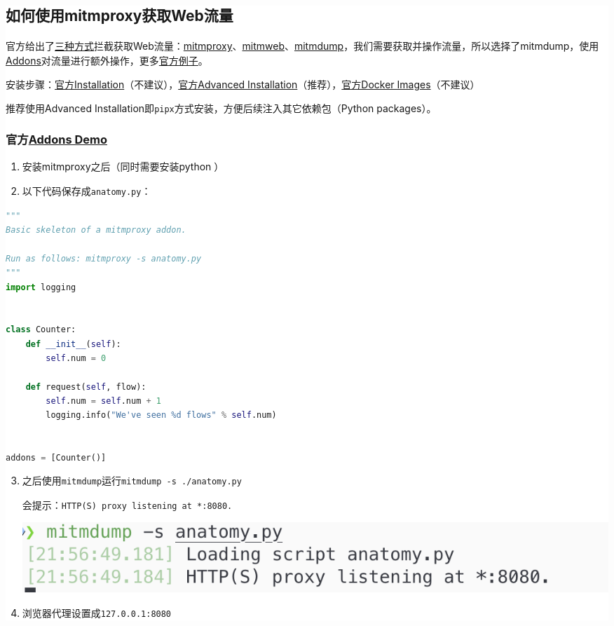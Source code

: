 ## 如何使用mitmproxy获取Web流量
官方给出了[三种方式](https://docs.mitmproxy.org/stable/#3-powerful-core-tools)拦截获取Web流量：[mitmproxy](https://docs.mitmproxy.org/stable/#mitmproxy)、[mitmweb](https://docs.mitmproxy.org/stable/#mitmweb)、[mitmdump](https://docs.mitmproxy.org/stable/#mitmdump)，我们需要获取并操作流量，所以选择了mitmdump，使用[Addons](https://docs.mitmproxy.org/stable/addons-overview/)对流量进行额外操作，更多[官方例子](https://docs.mitmproxy.org/stable/addons-examples/)。

安装步骤：[官方Installation](https://docs.mitmproxy.org/stable/overview-installation/)（不建议），[官方Advanced Installation](https://docs.mitmproxy.org/stable/overview-installation/#advanced-installation)（推荐），[官方Docker Images](https://docs.mitmproxy.org/stable/overview-installation/#docker-images)（不建议）

推荐使用Advanced Installation即`pipx`方式安装，方便后续注入其它依赖包（Python packages）。

### 官方[Addons Demo](https://docs.mitmproxy.org/stable/addons-overview/)

1. 安装mitmproxy之后（同时需要安装python ）

2. 以下代码保存成`anatomy.py`：

```python
"""
Basic skeleton of a mitmproxy addon.

Run as follows: mitmproxy -s anatomy.py
"""
import logging


class Counter:
    def __init__(self):
        self.num = 0

    def request(self, flow):
        self.num = self.num + 1
        logging.info("We've seen %d flows" % self.num)


addons = [Counter()]
```

3. 之后使用`mitmdump`运行`mitmdump -s ./anatomy.py`

   会提示：`HTTP(S) proxy listening at *:8080.`

   ![1-1 官方例子](https://github.com/one-iast/practice/blob/main/course/pics/1-1%20%E5%AE%98%E6%96%B9%E4%BE%8B%E5%AD%90.png)

4. 浏览器代理设置成`127.0.0.1:8080`
